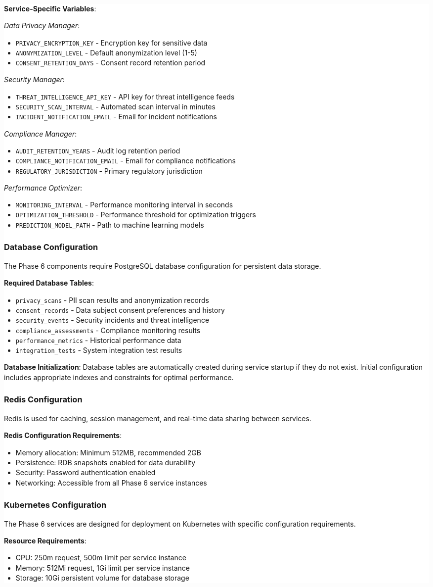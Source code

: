 **Service-Specific Variables**:

*Data Privacy Manager*:
- `PRIVACY_ENCRYPTION_KEY` - Encryption key for sensitive data
- `ANONYMIZATION_LEVEL` - Default anonymization level (1-5)
- `CONSENT_RETENTION_DAYS` - Consent record retention period

*Security Manager*:
- `THREAT_INTELLIGENCE_API_KEY` - API key for threat intelligence feeds
- `SECURITY_SCAN_INTERVAL` - Automated scan interval in minutes
- `INCIDENT_NOTIFICATION_EMAIL` - Email for incident notifications

*Compliance Manager*:
- `AUDIT_RETENTION_YEARS` - Audit log retention period
- `COMPLIANCE_NOTIFICATION_EMAIL` - Email for compliance notifications
- `REGULATORY_JURISDICTION` - Primary regulatory jurisdiction

*Performance Optimizer*:
- `MONITORING_INTERVAL` - Performance monitoring interval in seconds
- `OPTIMIZATION_THRESHOLD` - Performance threshold for optimization triggers
- `PREDICTION_MODEL_PATH` - Path to machine learning models

### Database Configuration

The Phase 6 components require PostgreSQL database configuration for persistent data storage.

**Required Database Tables**:
- `privacy_scans` - PII scan results and anonymization records
- `consent_records` - Data subject consent preferences and history
- `security_events` - Security incidents and threat intelligence
- `compliance_assessments` - Compliance monitoring results
- `performance_metrics` - Historical performance data
- `integration_tests` - System integration test results

**Database Initialization**:
Database tables are automatically created during service startup if they do not exist. Initial configuration includes appropriate indexes and constraints for optimal performance.

### Redis Configuration

Redis is used for caching, session management, and real-time data sharing between services.

**Redis Configuration Requirements**:
- Memory allocation: Minimum 512MB, recommended 2GB
- Persistence: RDB snapshots enabled for data durability
- Security: Password authentication enabled
- Networking: Accessible from all Phase 6 service instances

### Kubernetes Configuration

The Phase 6 services are designed for deployment on Kubernetes with specific configuration requirements.

**Resource Requirements**:
- CPU: 250m request, 500m limit per service instance
- Memory: 512Mi request, 1Gi limit per service instance
- Storage: 10Gi persistent volume for database storage
